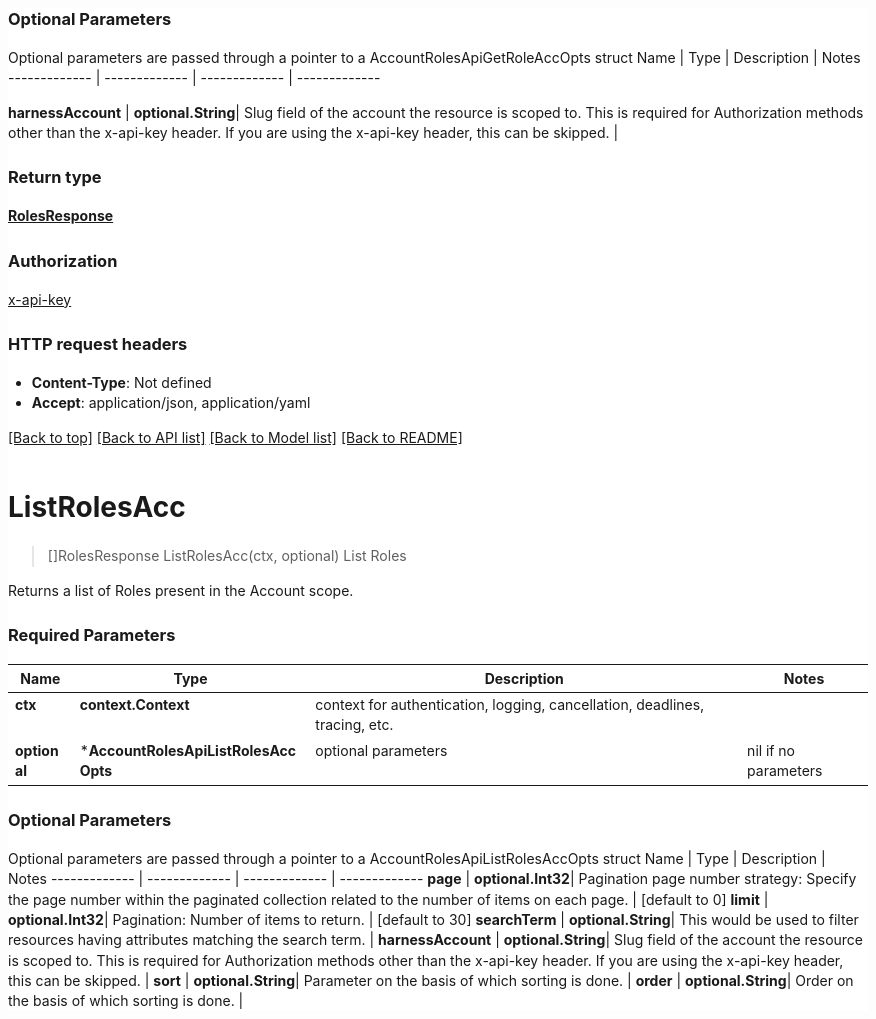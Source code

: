 ### Optional Parameters
Optional parameters are passed through a pointer to a AccountRolesApiGetRoleAccOpts struct
Name | Type | Description  | Notes
------------- | ------------- | ------------- | -------------

 **harnessAccount** | **optional.String**| Slug field of the account the resource is scoped to. This is required for Authorization methods other than the x-api-key header. If you are using the x-api-key header, this can be skipped. | 

### Return type

[**RolesResponse**](RolesResponse.md)

### Authorization

[x-api-key](../README.md#x-api-key)

### HTTP request headers

 - **Content-Type**: Not defined
 - **Accept**: application/json, application/yaml

[[Back to top]](#) [[Back to API list]](../README.md#documentation-for-api-endpoints) [[Back to Model list]](../README.md#documentation-for-models) [[Back to README]](../README.md)

# **ListRolesAcc**
> []RolesResponse ListRolesAcc(ctx, optional)
List Roles

Returns a list of Roles present in the Account scope.

### Required Parameters

Name | Type | Description  | Notes
------------- | ------------- | ------------- | -------------
 **ctx** | **context.Context** | context for authentication, logging, cancellation, deadlines, tracing, etc.
 **optional** | ***AccountRolesApiListRolesAccOpts** | optional parameters | nil if no parameters

### Optional Parameters
Optional parameters are passed through a pointer to a AccountRolesApiListRolesAccOpts struct
Name | Type | Description  | Notes
------------- | ------------- | ------------- | -------------
 **page** | **optional.Int32**| Pagination page number strategy: Specify the page number within the paginated collection related to the number of items on each page. | [default to 0]
 **limit** | **optional.Int32**| Pagination: Number of items to return. | [default to 30]
 **searchTerm** | **optional.String**| This would be used to filter resources having attributes matching the search term. | 
 **harnessAccount** | **optional.String**| Slug field of the account the resource is scoped to. This is required for Authorization methods other than the x-api-key header. If you are using the x-api-key header, this can be skipped. | 
 **sort** | **optional.String**| Parameter on the basis of which sorting is done. | 
 **order** | **optional.String**| Order on the basis of which sorting is done. | 
